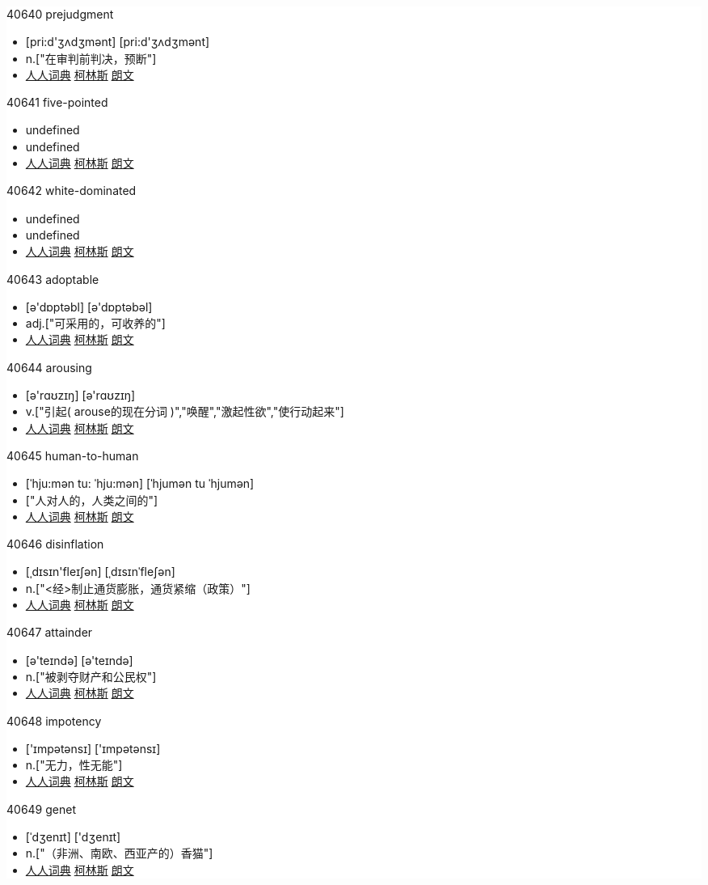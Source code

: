 40640 prejudgment 
- [pri:d'ʒʌdʒmənt]  [pri:d'ʒʌdʒmənt] 
- n.["在审判前判决，预断"]   
- [人人词典](https://www.91dict.com/words?w=prejudgment) [柯林斯](https://www.collinsdictionary.com/zh/dictionary/english/prejudgment) [朗文](https://www.ldoceonline.com/dictionary/prejudgment) 

40641 five-pointed 
- undefined 
- undefined 
- [人人词典](https://www.91dict.com/words?w=five-pointed) [柯林斯](https://www.collinsdictionary.com/zh/dictionary/english/five-pointed) [朗文](https://www.ldoceonline.com/dictionary/five-pointed) 

40642 white-dominated 
- undefined 
- undefined 
- [人人词典](https://www.91dict.com/words?w=white-dominated) [柯林斯](https://www.collinsdictionary.com/zh/dictionary/english/white-dominated) [朗文](https://www.ldoceonline.com/dictionary/white-dominated) 

40643 adoptable 
- [ə'dɒptəbl]  [ə'dɒptəbəl] 
- adj.["可采用的，可收养的"]   
- [人人词典](https://www.91dict.com/words?w=adoptable) [柯林斯](https://www.collinsdictionary.com/zh/dictionary/english/adoptable) [朗文](https://www.ldoceonline.com/dictionary/adoptable) 

40644 arousing 
- [ə'rɑʊzɪŋ]  [ə'rɑʊzɪŋ] 
- v.["引起( arouse的现在分词 )","唤醒","激起性欲","使行动起来"]   
- [人人词典](https://www.91dict.com/words?w=arousing) [柯林斯](https://www.collinsdictionary.com/zh/dictionary/english/arousing) [朗文](https://www.ldoceonline.com/dictionary/arousing) 

40645 human-to-human 
- [ˈhju:mən tu: ˈhju:mən]  [ˈhjumən tu ˈhjumən] 
- ["人对人的，人类之间的"]   
- [人人词典](https://www.91dict.com/words?w=human-to-human) [柯林斯](https://www.collinsdictionary.com/zh/dictionary/english/human-to-human) [朗文](https://www.ldoceonline.com/dictionary/human-to-human) 

40646 disinflation 
- [ˌdɪsɪn'fleɪʃən]  [ˌdɪsɪnˈfleʃən] 
- n.["<经>制止通货膨胀，通货紧缩（政策）"]   
- [人人词典](https://www.91dict.com/words?w=disinflation) [柯林斯](https://www.collinsdictionary.com/zh/dictionary/english/disinflation) [朗文](https://www.ldoceonline.com/dictionary/disinflation) 

40647 attainder 
- [ə'teɪndə]  [ə'teɪndə] 
- n.["被剥夺财产和公民权"]   
- [人人词典](https://www.91dict.com/words?w=attainder) [柯林斯](https://www.collinsdictionary.com/zh/dictionary/english/attainder) [朗文](https://www.ldoceonline.com/dictionary/attainder) 

40648 impotency 
- ['ɪmpətənsɪ]  ['ɪmpətənsɪ] 
- n.["无力，性无能"]   
- [人人词典](https://www.91dict.com/words?w=impotency) [柯林斯](https://www.collinsdictionary.com/zh/dictionary/english/impotency) [朗文](https://www.ldoceonline.com/dictionary/impotency) 

40649 genet 
- [ˈdʒenɪt]  ['dʒenɪt] 
- n.["（非洲、南欧、西亚产的）香猫"]   
- [人人词典](https://www.91dict.com/words?w=genet) [柯林斯](https://www.collinsdictionary.com/zh/dictionary/english/genet) [朗文](https://www.ldoceonline.com/dictionary/genet) 

